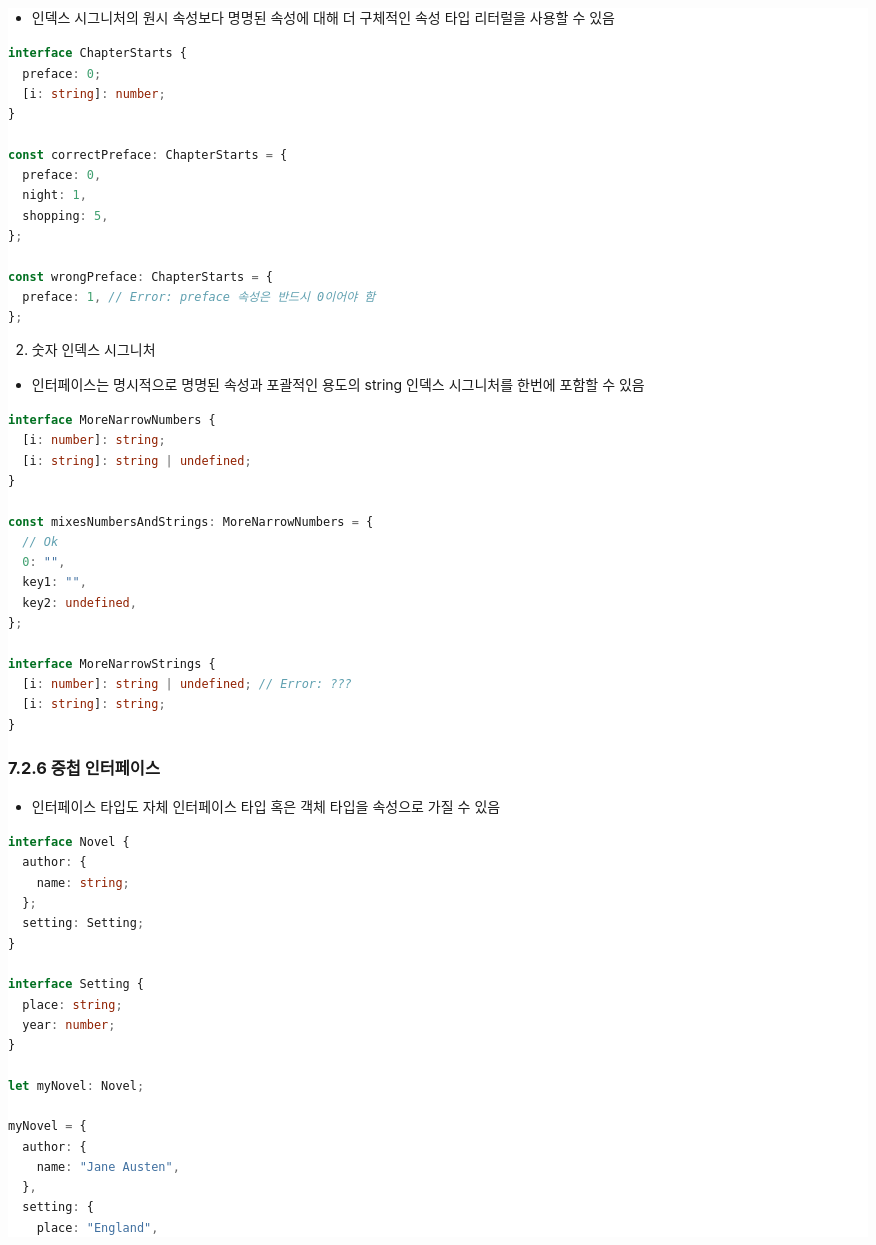 - 인덱스 시그니처의 원시 속성보다 명명된 속성에 대해 더 구체적인 속성 타입 리터럴을 사용할 수 있음

```typescript
interface ChapterStarts {
  preface: 0;
  [i: string]: number;
}

const correctPreface: ChapterStarts = {
  preface: 0,
  night: 1,
  shopping: 5,
};

const wrongPreface: ChapterStarts = {
  preface: 1, // Error: preface 속성은 반드시 0이어야 함
};
```

2. 숫자 인덱스 시그니처

- 인터페이스는 명시적으로 명명된 속성과 포괄적인 용도의 string 인덱스 시그니처를 한번에 포함할 수 있음

```typescript
interface MoreNarrowNumbers {
  [i: number]: string;
  [i: string]: string | undefined;
}

const mixesNumbersAndStrings: MoreNarrowNumbers = {
  // Ok
  0: "",
  key1: "",
  key2: undefined,
};

interface MoreNarrowStrings {
  [i: number]: string | undefined; // Error: ???
  [i: string]: string;
}
```

### 7.2.6 중첩 인터페이스

- 인터페이스 타입도 자체 인터페이스 타입 혹은 객체 타입을 속성으로 가질 수 있음

```typescript
interface Novel {
  author: {
    name: string;
  };
  setting: Setting;
}

interface Setting {
  place: string;
  year: number;
}

let myNovel: Novel;

myNovel = {
  author: {
    name: "Jane Austen",
  },
  setting: {
    place: "England",
```

  [i: string]: Date;
